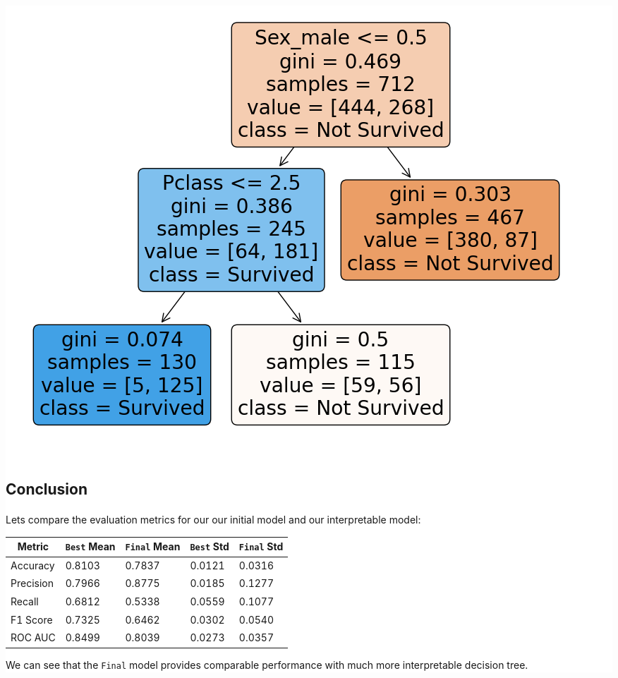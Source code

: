 ![Image 2](/assets/images/Interpretable_Decision_Trees_images/pruned.png)

## Conclusion

Lets compare the evaluation metrics for our our initial model and our interpretable model:

| Metric    | `Best` Mean | `Final` Mean | `Best` Std | `Final` Std |
| --------- | ----------- | -------------- | ---------- | ----------- |
| Accuracy  | 0.8103      | 0.7837         | 0.0121     | 0.0316      |
| Precision | 0.7966      | 0.8775         | 0.0185     | 0.1277      |
| Recall    | 0.6812      | 0.5338         | 0.0559     | 0.1077      |
| F1 Score  | 0.7325      | 0.6462         | 0.0302     | 0.0540      |
| ROC AUC   | 0.8499      | 0.8039         | 0.0273     | 0.0357      |

We can see that the `Final` model provides comparable performance with much more interpretable decision tree.
